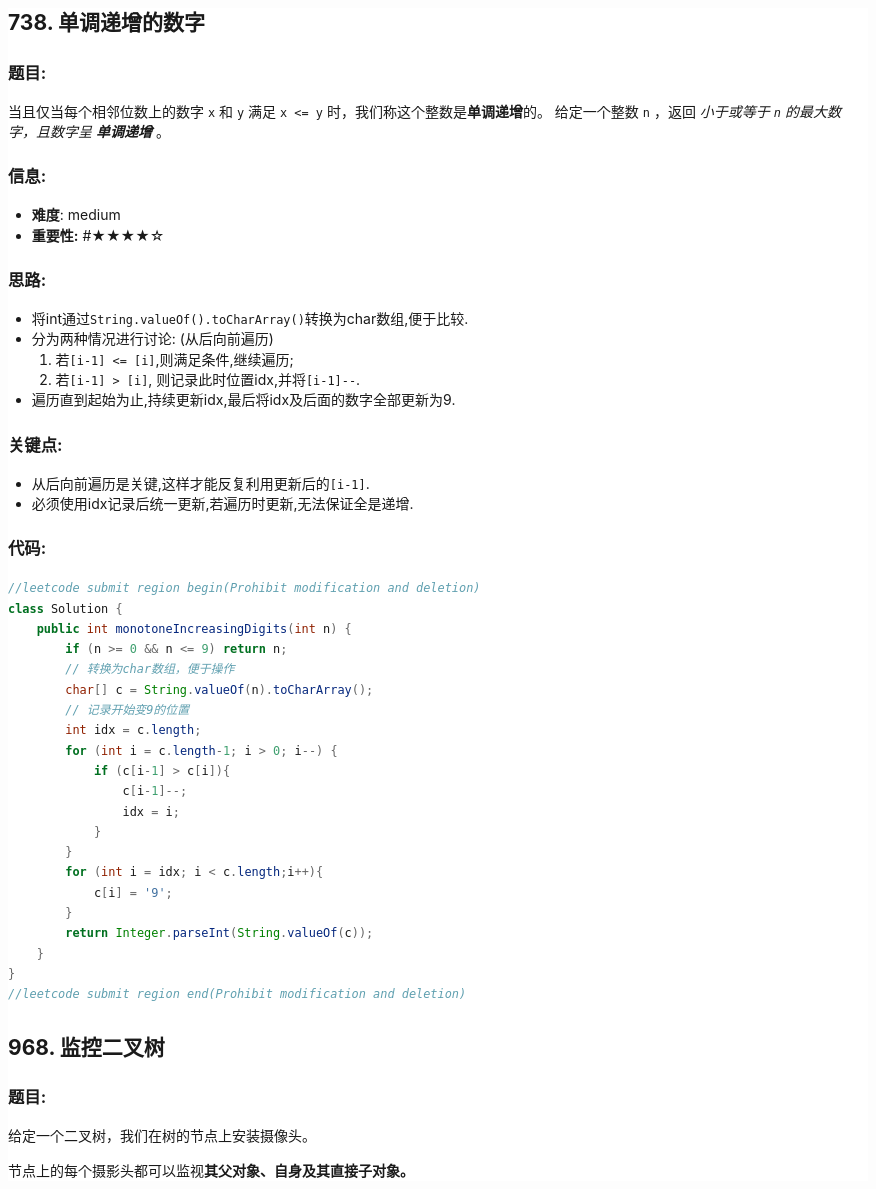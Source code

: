 ## 738. 单调递增的数字
### 题目: 
当且仅当每个相邻位数上的数字 `x` 和 `y` 满足 `x <= y` 时，我们称这个整数是**单调递增**的。
给定一个整数 `n` ，返回 _小于或等于 `n` 的最大数字，且数字呈 **单调递增**_ 。
### 信息:
- **难度**: medium
- **重要性:** #★★★★☆
### 思路:
- 将int通过`String.valueOf().toCharArray()`转换为char数组,便于比较.
- 分为两种情况进行讨论: (从后向前遍历)
	1) 若`[i-1] <= [i]`,则满足条件,继续遍历;
	2) 若`[i-1] > [i]`, 则记录此时位置idx,并将`[i-1]--`.
- 遍历直到起始为止,持续更新idx,最后将idx及后面的数字全部更新为9.
### 关键点:
- 从后向前遍历是关键,这样才能反复利用更新后的`[i-1]`.
- 必须使用idx记录后统一更新,若遍历时更新,无法保证全是递增.
### 代码:
```java
//leetcode submit region begin(Prohibit modification and deletion)  
class Solution {  
    public int monotoneIncreasingDigits(int n) {  
        if (n >= 0 && n <= 9) return n;  
        // 转换为char数组，便于操作  
        char[] c = String.valueOf(n).toCharArray();  
        // 记录开始变9的位置  
        int idx = c.length;  
        for (int i = c.length-1; i > 0; i--) {  
            if (c[i-1] > c[i]){  
                c[i-1]--;  
                idx = i;  
            }  
        }  
        for (int i = idx; i < c.length;i++){  
            c[i] = '9';  
        }  
        return Integer.parseInt(String.valueOf(c));  
    }  
}  
//leetcode submit region end(Prohibit modification and deletion)
```

## 968. 监控二叉树
### 题目:
给定一个二叉树，我们在树的节点上安装摄像头。

节点上的每个摄影头都可以监视**其父对象、自身及其直接子对象。**
